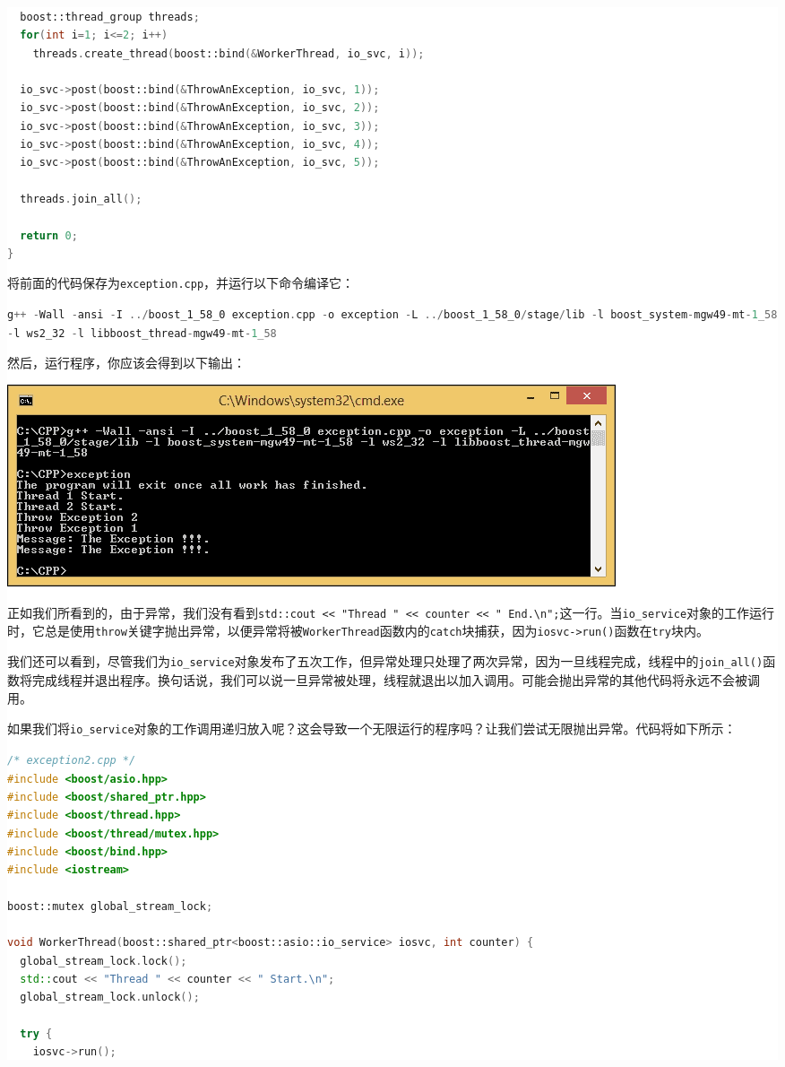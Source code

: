 ```cpp
  boost::thread_group threads;
  for(int i=1; i<=2; i++)
    threads.create_thread(boost::bind(&WorkerThread, io_svc, i));

  io_svc->post(boost::bind(&ThrowAnException, io_svc, 1));
  io_svc->post(boost::bind(&ThrowAnException, io_svc, 2));
  io_svc->post(boost::bind(&ThrowAnException, io_svc, 3));
  io_svc->post(boost::bind(&ThrowAnException, io_svc, 4));
  io_svc->post(boost::bind(&ThrowAnException, io_svc, 5));

  threads.join_all();

  return 0;
}
```

将前面的代码保存为`exception.cpp`，并运行以下命令编译它：

```cpp
g++ -Wall -ansi -I ../boost_1_58_0 exception.cpp -o exception -L ../boost_1_58_0/stage/lib -l boost_system-mgw49-mt-1_58 -l ws2_32 -l libboost_thread-mgw49-mt-1_58

```

然后，运行程序，你应该会得到以下输出：

![处理异常](img/00034.jpeg)

正如我们所看到的，由于异常，我们没有看到`std::cout << "Thread " << counter << " End.\n";`这一行。当`io_service`对象的工作运行时，它总是使用`throw`关键字抛出异常，以便异常将被`WorkerThread`函数内的`catch`块捕获，因为`iosvc->run()`函数在`try`块内。

我们还可以看到，尽管我们为`io_service`对象发布了五次工作，但异常处理只处理了两次异常，因为一旦线程完成，线程中的`join_all()`函数将完成线程并退出程序。换句话说，我们可以说一旦异常被处理，线程就退出以加入调用。可能会抛出异常的其他代码将永远不会被调用。

如果我们将`io_service`对象的工作调用递归放入呢？这会导致一个无限运行的程序吗？让我们尝试无限抛出异常。代码将如下所示：

```cpp
/* exception2.cpp */
#include <boost/asio.hpp>
#include <boost/shared_ptr.hpp>
#include <boost/thread.hpp>
#include <boost/thread/mutex.hpp>
#include <boost/bind.hpp>
#include <iostream>

boost::mutex global_stream_lock;

void WorkerThread(boost::shared_ptr<boost::asio::io_service> iosvc, int counter) {
  global_stream_lock.lock();
  std::cout << "Thread " << counter << " Start.\n";
  global_stream_lock.unlock();

  try {
    iosvc->run();

```